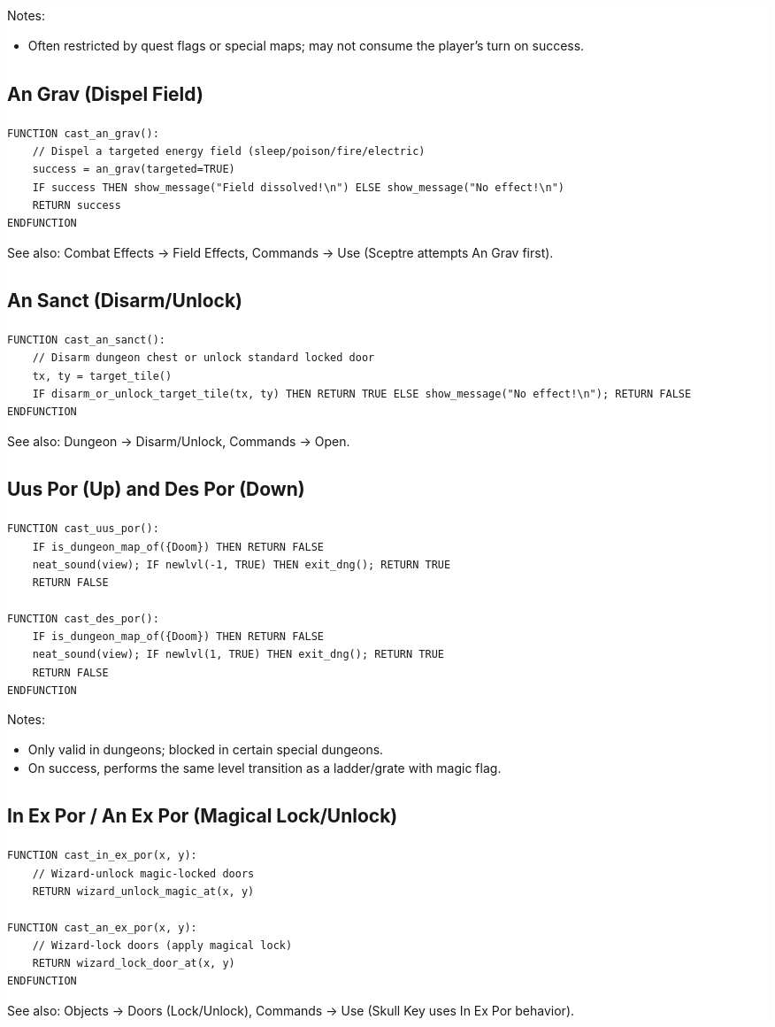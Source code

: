 Notes:

- Often restricted by quest flags or special maps; may not consume the player’s turn on success.

## An Grav (Dispel Field)

```pseudocode
FUNCTION cast_an_grav():
    // Dispel a targeted energy field (sleep/poison/fire/electric)
    success = an_grav(targeted=TRUE)
    IF success THEN show_message("Field dissolved!\n") ELSE show_message("No effect!\n")
    RETURN success
ENDFUNCTION
```

See also: Combat Effects → Field Effects, Commands → Use (Sceptre attempts An Grav first).

## An Sanct (Disarm/Unlock)

```pseudocode
FUNCTION cast_an_sanct():
    // Disarm dungeon chest or unlock standard locked door
    tx, ty = target_tile()
    IF disarm_or_unlock_target_tile(tx, ty) THEN RETURN TRUE ELSE show_message("No effect!\n"); RETURN FALSE
ENDFUNCTION
```

See also: Dungeon → Disarm/Unlock, Commands → Open.

## Uus Por (Up) and Des Por (Down)

```pseudocode
FUNCTION cast_uus_por():
    IF is_dungeon_map_of({Doom}) THEN RETURN FALSE
    neat_sound(view); IF newlvl(-1, TRUE) THEN exit_dng(); RETURN TRUE
    RETURN FALSE

FUNCTION cast_des_por():
    IF is_dungeon_map_of({Doom}) THEN RETURN FALSE
    neat_sound(view); IF newlvl(1, TRUE) THEN exit_dng(); RETURN TRUE
    RETURN FALSE
ENDFUNCTION
```

Notes:

- Only valid in dungeons; blocked in certain special dungeons.
- On success, performs the same level transition as a ladder/grate with magic flag.

## In Ex Por / An Ex Por (Magical Lock/Unlock)

```pseudocode
FUNCTION cast_in_ex_por(x, y):
    // Wizard-unlock magic-locked doors
    RETURN wizard_unlock_magic_at(x, y)

FUNCTION cast_an_ex_por(x, y):
    // Wizard-lock doors (apply magical lock)
    RETURN wizard_lock_door_at(x, y)
ENDFUNCTION
```

See also: Objects → Doors (Lock/Unlock), Commands → Use (Skull Key uses In Ex Por behavior).
